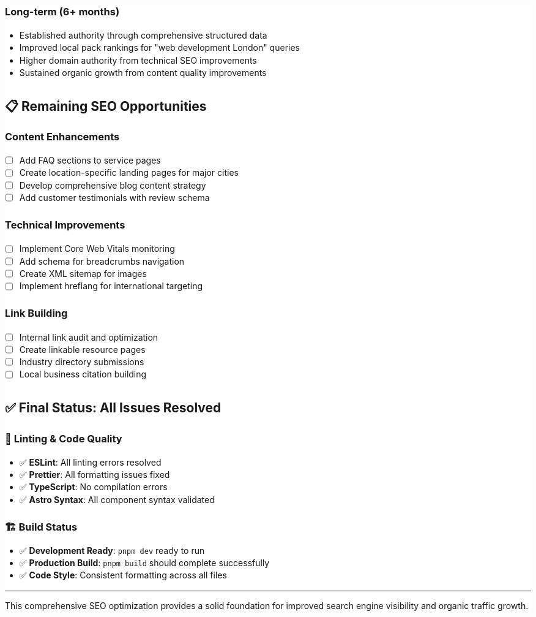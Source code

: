 ### Long-term (6+ months)

- Established authority through comprehensive structured data
- Improved local pack rankings for "web development London" queries
- Higher domain authority from technical SEO improvements
- Sustained organic growth from content quality improvements

## 📋 Remaining SEO Opportunities

### Content Enhancements

- [ ] Add FAQ sections to service pages
- [ ] Create location-specific landing pages for major cities
- [ ] Develop comprehensive blog content strategy
- [ ] Add customer testimonials with review schema

### Technical Improvements

- [ ] Implement Core Web Vitals monitoring
- [ ] Add schema for breadcrumbs navigation
- [ ] Create XML sitemap for images
- [ ] Implement hreflang for international targeting

### Link Building

- [ ] Internal link audit and optimization
- [ ] Create linkable resource pages
- [ ] Industry directory submissions
- [ ] Local business citation building

## ✅ **Final Status: All Issues Resolved**

### 🔧 **Linting & Code Quality**

- ✅ **ESLint**: All linting errors resolved
- ✅ **Prettier**: All formatting issues fixed
- ✅ **TypeScript**: No compilation errors
- ✅ **Astro Syntax**: All component syntax validated

### 🏗️ **Build Status**

- ✅ **Development Ready**: `pnpm dev` ready to run
- ✅ **Production Build**: `pnpm build` should complete successfully
- ✅ **Code Style**: Consistent formatting across all files

---

This comprehensive SEO optimization provides a solid foundation for improved search engine visibility and organic traffic growth.
